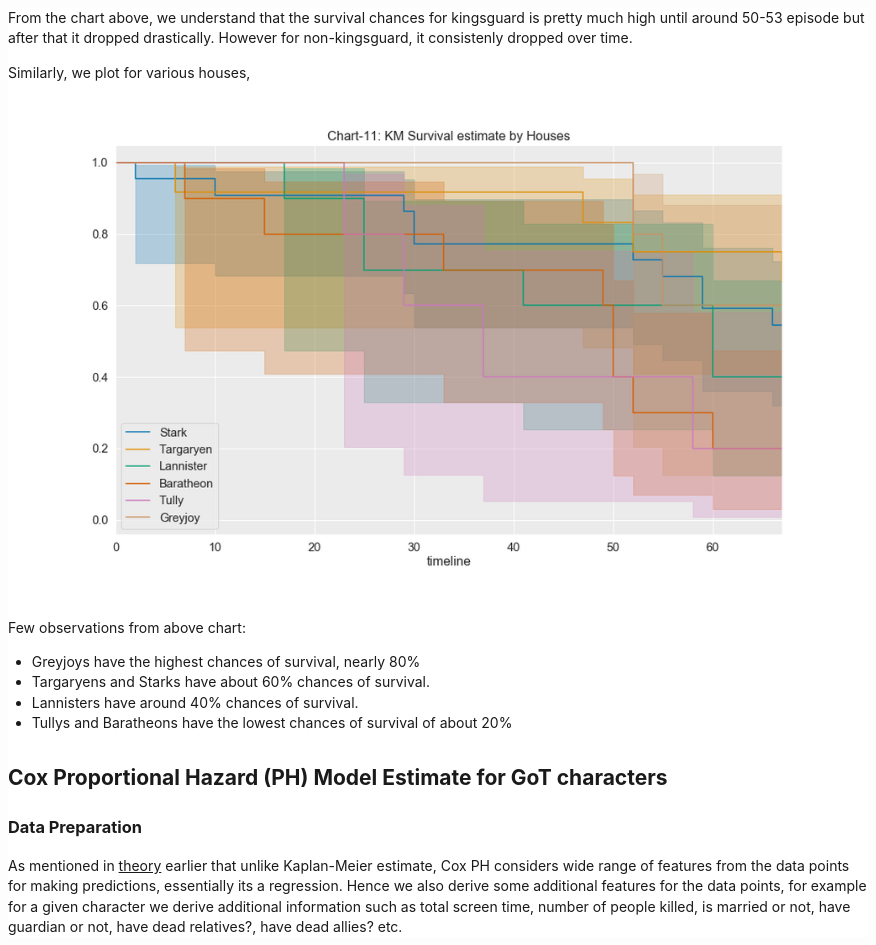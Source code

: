 From the chart above, we understand that the survival chances for kingsguard is pretty much high until around 50-53 episode but after that 
it dropped drastically. However for non-kingsguard, it consistenly dropped over time.
 
Similarly, we plot for various houses,
 ![KM Estimate](/assets/custom/got_survival_analysis/chart11.png)
 
 Few observations from above chart:
 * Greyjoys have the highest chances of survival, nearly 80%
 * Targaryens and Starks have about 60% chances of survival.
 * Lannisters have around 40% chances of survival.
 * Tullys and Baratheons have the lowest chances of survival of about 20%
 

## Cox Proportional Hazard (PH) Model Estimate for GoT characters

### Data Preparation

As mentioned in <a href="#theory">theory</a> earlier that unlike Kaplan-Meier estimate, Cox PH considers wide range of features 
from the data points for making predictions, essentially its a regression. Hence we also derive some additional features for the
data points, for example for a given character we derive additional information such as total screen time, number of people killed, is married or not, have guardian or not, have dead relatives?, have dead allies? etc. 
